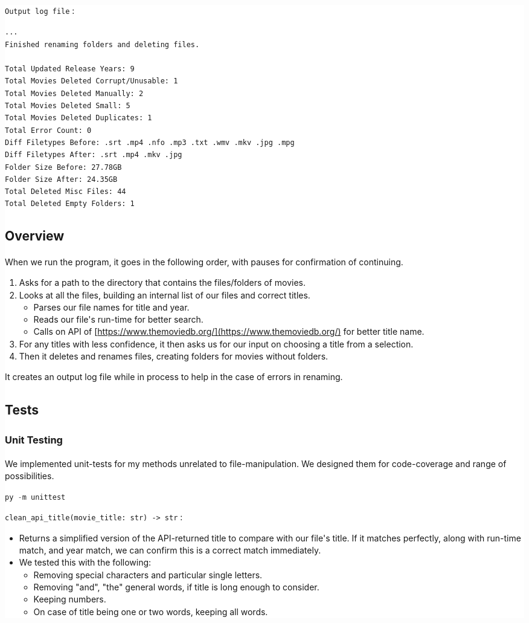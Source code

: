 `Output log file` :

```text
...
Finished renaming folders and deleting files.

Total Updated Release Years: 9
Total Movies Deleted Corrupt/Unusable: 1
Total Movies Deleted Manually: 2
Total Movies Deleted Small: 5
Total Movies Deleted Duplicates: 1
Total Error Count: 0
Diff Filetypes Before: .srt .mp4 .nfo .mp3 .txt .wmv .mkv .jpg .mpg
Diff Filetypes After: .srt .mp4 .mkv .jpg
Folder Size Before: 27.78GB
Folder Size After: 24.35GB
Total Deleted Misc Files: 44
Total Deleted Empty Folders: 1
```

## Overview

When we run the program, it goes in the following order, with pauses for confirmation of continuing.

1. Asks for a path to the directory that contains the files/folders of movies.
2. Looks at all the files, building an internal list of our files and correct titles.
    - Parses our file names for title and year.
    - Reads our file's run-time for better search.
    - Calls on API of [https://www.themoviedb.org/](https://www.themoviedb.org/) for better title name.
3. For any titles with less confidence, it then asks us for our input on choosing a title from a selection.
4. Then it deletes and renames files, creating folders for movies without folders.

It creates an output log file while in process to help in the case of errors in renaming.

## Tests

### Unit Testing

We implemented unit-tests for my methods unrelated to file-manipulation. We designed them for code-coverage and range of possibilities.

```PowerShell
py -m unittest
```

`clean_api_title(movie_title: str) -> str` :

- Returns a simplified version of the API-returned title to compare with our file's title. If it matches perfectly, along with run-time match, and year match, we can confirm this is a correct match immediately.
- We tested this with the following:
  - Removing special characters and particular single letters.
  - Removing "and", "the" general words, if title is long enough to consider.
  - Keeping numbers.
  - On case of title being one or two words, keeping all words.
